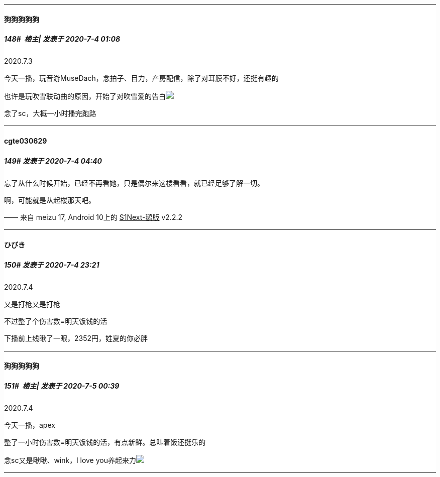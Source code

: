 
*****

####  狗狗狗狗狗  
##### 148#         楼主| 发表于 2020-7-4 01:08


2020.7.3

今天一播，玩音游MuseDach，念拍子、目力，产房配信，除了对耳膜不好，还挺有趣的

也许是玩吹雪联动曲的原因，开始了对吹雪爱的告白<img src="https://static.saraba1st.com/image/smiley/face2017/222.png" referrerpolicy="no-referrer">

念了sc，大概一小时播完跑路


*****

####  cgte030629  
##### 149#       发表于 2020-7-4 04:40


忘了从什么时候开始，已经不再看她，只是偶尔来这楼看看，就已经足够了解一切。

啊，可能就是从起楼那天吧。

—— 来自 meizu 17, Android 10上的 [S1Next-鹅版](https://github.com/ykrank/S1-Next/releases) v2.2.2


*****

####  ひびき  
##### 150#       发表于 2020-7-4 23:21


2020.7.4

又是打枪又是打枪


不过整了个伤害数=明天饭钱的活


下播前上线瞅了一眼，2352円，姓夏的你必胖


*****

####  狗狗狗狗狗  
##### 151#         楼主| 发表于 2020-7-5 00:39


2020.7.4

今天一播，apex

整了一小时伤害数=明天饭钱的活，有点新鲜。总叫着饭还挺乐的

念sc又是啾啾、wink，l love you养起来力<img src="https://static.saraba1st.com/image/smiley/face2017/167.png" referrerpolicy="no-referrer">


*****

